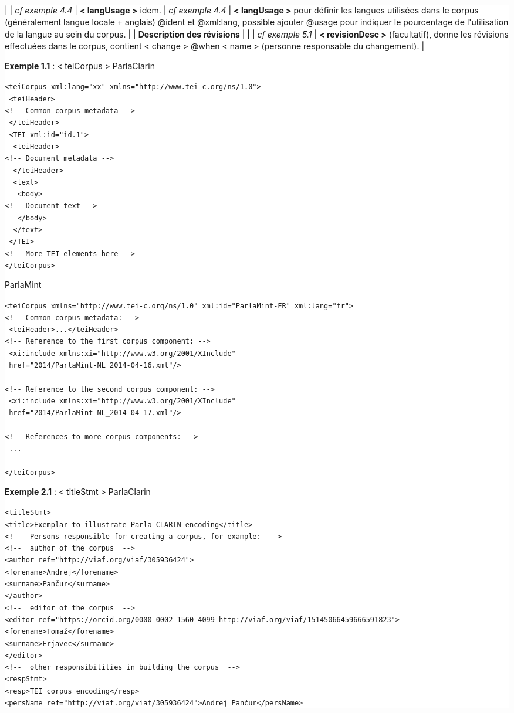 |                                                           | *cf exemple 4.4* | **< langUsage >** idem.                                                                                                                                                                                                                                                                                                                                                                                                           | *cf exemple 4.4* | **< langUsage >** pour définir les langues utilisées dans le corpus (généralement langue locale + anglais) @ident et @xml:lang, possible ajouter @usage pour indiquer le pourcentage  de l'utilisation de la langue au sein du corpus.                                                                                                                                                                                                                                                                                                                                                                                                    |
| **Description des révisions**                             |                  |                                                                                                                                                                                                                                                                                                                                                                                                                                   | *cf exemple 5.1* | **< revisionDesc >** (facultatif), donne les révisions effectuées dans le corpus, contient < change > @when < name > (personne responsable du changement).                                                                                                                                                                                                                                                                                                                                                                                                                                                                                |


**Exemple 1.1** : < teiCorpus >
ParlaClarin 
```
<teiCorpus xml:lang="xx" xmlns="http://www.tei-c.org/ns/1.0">
 <teiHeader>
<!-- Common corpus metadata -->
 </teiHeader>
 <TEI xml:id="id.1">
  <teiHeader>
<!-- Document metadata -->
  </teiHeader>
  <text>
   <body>
<!-- Document text -->
   </body>
  </text>
 </TEI>
<!-- More TEI elements here -->
</teiCorpus>
```

ParlaMint
```
<teiCorpus xmlns="http://www.tei-c.org/ns/1.0" xml:id="ParlaMint-FR" xml:lang="fr">
<!-- Common corpus metadata: -->
 <teiHeader>...</teiHeader>
<!-- Reference to the first corpus component: -->
 <xi:include xmlns:xi="http://www.w3.org/2001/XInclude"
 href="2014/ParlaMint-NL_2014-04-16.xml"/>

<!-- Reference to the second corpus component: -->
 <xi:include xmlns:xi="http://www.w3.org/2001/XInclude"
 href="2014/ParlaMint-NL_2014-04-17.xml"/>

<!-- References to more corpus components: -->
 ...

</teiCorpus>
```

**Exemple 2.1** : < titleStmt >
ParlaClarin 
```
<titleStmt>
<title>Exemplar to illustrate Parla-CLARIN encoding</title>
<!--  Persons responsible for creating a corpus, for example:  -->
<!--  author of the corpus  -->
<author ref="http://viaf.org/viaf/305936424">
<forename>Andrej</forename>
<surname>Pančur</surname>
</author>
<!--  editor of the corpus  -->
<editor ref="https://orcid.org/0000-0002-1560-4099 http://viaf.org/viaf/15145066459666591823">
<forename>Tomaž</forename>
<surname>Erjavec</surname>
</editor>
<!--  other responsibilities in building the corpus  -->
<respStmt>
<resp>TEI corpus encoding</resp>
<persName ref="http://viaf.org/viaf/305936424">Andrej Pančur</persName>
```